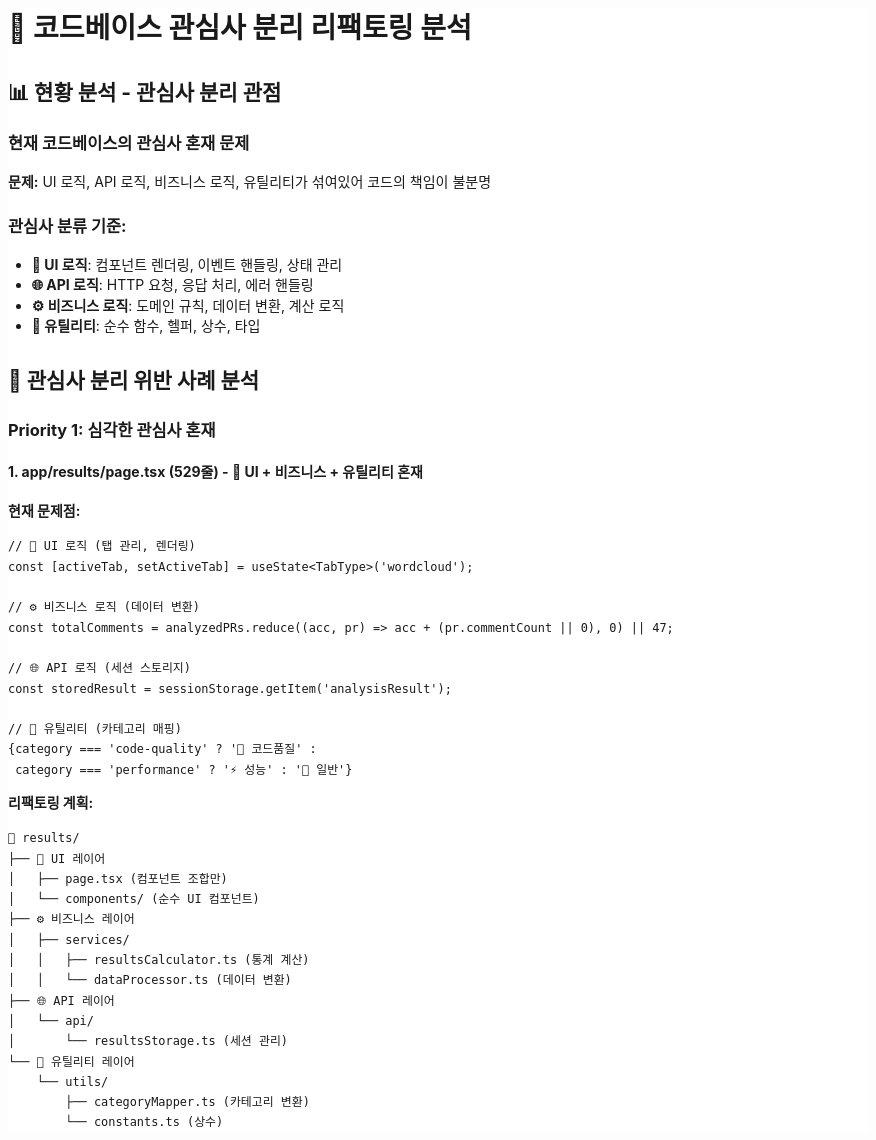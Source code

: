 # 🔧 코드베이스 관심사 분리 리팩토링 분석

## 📊 현황 분석 - 관심사 분리 관점

### 현재 코드베이스의 관심사 혼재 문제

**문제:** UI 로직, API 로직, 비즈니스 로직, 유틸리티가 섞여있어 코드의 책임이 불분명

### 관심사 분류 기준:
- **🎨 UI 로직**: 컴포넌트 렌더링, 이벤트 핸들링, 상태 관리
- **🌐 API 로직**: HTTP 요청, 응답 처리, 에러 핸들링
- **⚙️ 비즈니스 로직**: 도메인 규칙, 데이터 변환, 계산 로직
- **🔧 유틸리티**: 순수 함수, 헬퍼, 상수, 타입

## 🚨 관심사 분리 위반 사례 분석

### Priority 1: 심각한 관심사 혼재

#### 1. **app/results/page.tsx** (529줄) - 🚨 UI + 비즈니스 + 유틸리티 혼재
**현재 문제점:**
```tsx
// 🎨 UI 로직 (탭 관리, 렌더링)
const [activeTab, setActiveTab] = useState<TabType>('wordcloud');

// ⚙️ 비즈니스 로직 (데이터 변환)  
const totalComments = analyzedPRs.reduce((acc, pr) => acc + (pr.commentCount || 0), 0) || 47;

// 🌐 API 로직 (세션 스토리지)
const storedResult = sessionStorage.getItem('analysisResult');

// 🔧 유틸리티 (카테고리 매핑)
{category === 'code-quality' ? '🧹 코드품질' : 
 category === 'performance' ? '⚡ 성능' : '📝 일반'}
```

**리팩토링 계획:**
```
📁 results/
├── 🎨 UI 레이어
│   ├── page.tsx (컴포넌트 조합만)
│   └── components/ (순수 UI 컴포넌트)
├── ⚙️ 비즈니스 레이어  
│   ├── services/
│   │   ├── resultsCalculator.ts (통계 계산)
│   │   └── dataProcessor.ts (데이터 변환)
├── 🌐 API 레이어
│   └── api/
│       └── resultsStorage.ts (세션 관리)
└── 🔧 유틸리티 레이어
    └── utils/
        ├── categoryMapper.ts (카테고리 변환)
        └── constants.ts (상수)
```
